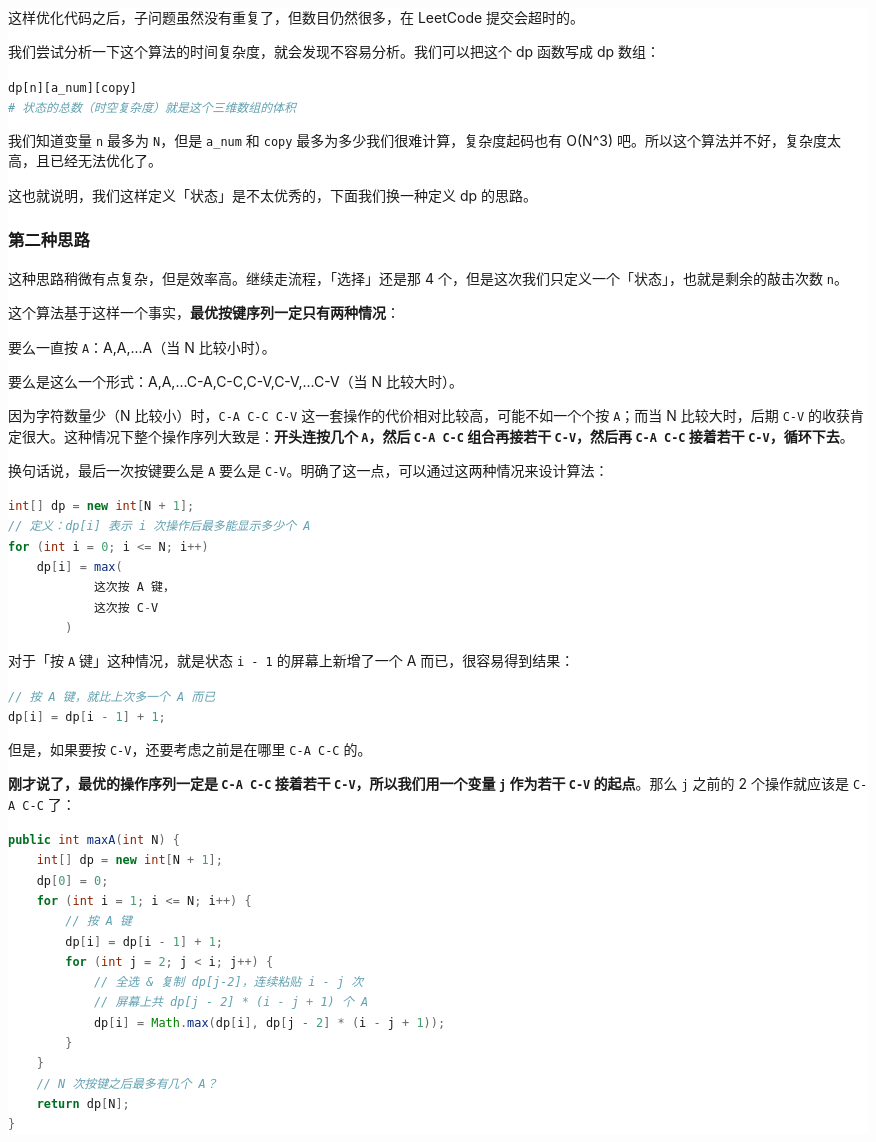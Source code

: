 这样优化代码之后，子问题虽然没有重复了，但数目仍然很多，在 LeetCode 提交会超时的。

我们尝试分析一下这个算法的时间复杂度，就会发现不容易分析。我们可以把这个 dp 函数写成 dp 数组：

```python
dp[n][a_num][copy]
# 状态的总数（时空复杂度）就是这个三维数组的体积
```

我们知道变量 `n` 最多为 `N`，但是 `a_num` 和 `copy` 最多为多少我们很难计算，复杂度起码也有 O(N^3) 吧。所以这个算法并不好，复杂度太高，且已经无法优化了。

这也就说明，我们这样定义「状态」是不太优秀的，下面我们换一种定义 dp 的思路。

### 第二种思路

这种思路稍微有点复杂，但是效率高。继续走流程，「选择」还是那 4 个，但是这次我们只定义一个「状态」，也就是剩余的敲击次数 `n`。

这个算法基于这样一个事实，**最优按键序列一定只有两种情况**：

要么一直按 `A`：A,A,...A（当 N 比较小时）。

要么是这么一个形式：A,A,...C-A,C-C,C-V,C-V,...C-V（当 N 比较大时）。

因为字符数量少（N 比较小）时，`C-A C-C C-V` 这一套操作的代价相对比较高，可能不如一个个按 `A`；而当 N 比较大时，后期 `C-V` 的收获肯定很大。这种情况下整个操作序列大致是：**开头连按几个 `A`，然后 `C-A C-C` 组合再接若干 `C-V`，然后再 `C-A C-C` 接着若干 `C-V`，循环下去**。

换句话说，最后一次按键要么是 `A` 要么是 `C-V`。明确了这一点，可以通过这两种情况来设计算法：

```java
int[] dp = new int[N + 1];
// 定义：dp[i] 表示 i 次操作后最多能显示多少个 A
for (int i = 0; i <= N; i++) 
    dp[i] = max(
            这次按 A 键，
            这次按 C-V
        )
```

对于「按 `A` 键」这种情况，就是状态 `i - 1` 的屏幕上新增了一个 A 而已，很容易得到结果：

```java
// 按 A 键，就比上次多一个 A 而已
dp[i] = dp[i - 1] + 1;
```
但是，如果要按 `C-V`，还要考虑之前是在哪里 `C-A C-C` 的。

**刚才说了，最优的操作序列一定是 `C-A C-C` 接着若干 `C-V`，所以我们用一个变量 `j` 作为若干 `C-V` 的起点**。那么 `j` 之前的 2 个操作就应该是 `C-A C-C` 了：

```java
public int maxA(int N) {
    int[] dp = new int[N + 1];
    dp[0] = 0;
    for (int i = 1; i <= N; i++) {
        // 按 A 键
        dp[i] = dp[i - 1] + 1;
        for (int j = 2; j < i; j++) {
            // 全选 & 复制 dp[j-2]，连续粘贴 i - j 次
            // 屏幕上共 dp[j - 2] * (i - j + 1) 个 A
            dp[i] = Math.max(dp[i], dp[j - 2] * (i - j + 1));
        }
    }
    // N 次按键之后最多有几个 A？
    return dp[N];
}
```
